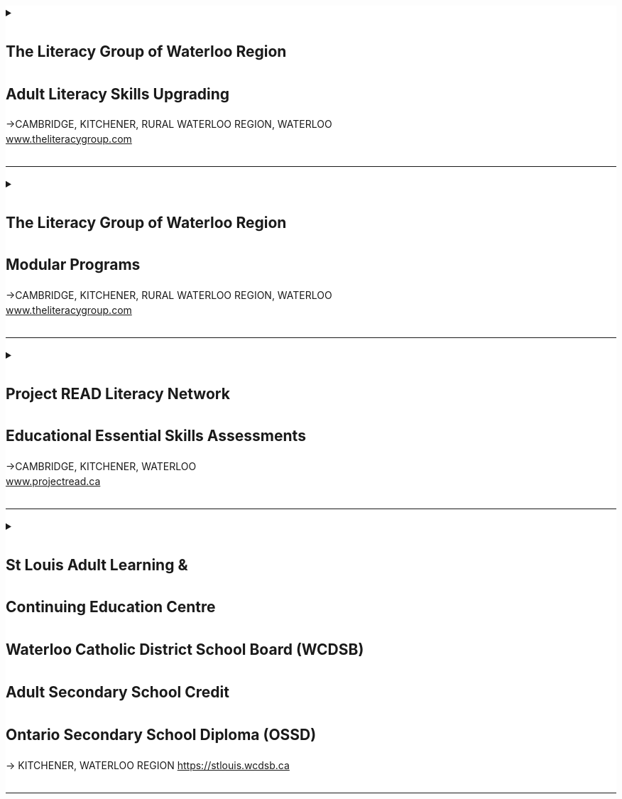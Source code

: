 <details><summary>

## The Literacy Group of Waterloo Region 
## Adult Literacy Skills Upgrading 
→CAMBRIDGE, KITCHENER, RURAL WATERLOO REGION, WATERLOO  
www.theliteracygroup.com 

</summary></details>

* * * * * 

<details><summary>

## The Literacy Group of Waterloo Region 
## Modular Programs 
→CAMBRIDGE, KITCHENER, RURAL WATERLOO REGION, WATERLOO  
www.theliteracygroup.com

</summary></details>

* * * * * 

<details><summary>

## Project READ Literacy Network 
## Educational Essential Skills Assessments 
→CAMBRIDGE, KITCHENER, WATERLOO  
www.projectread.ca 

</summary></details>

* * * * * 

<details><summary>

## St Louis Adult Learning &  
## Continuing Education Centre 
## Waterloo Catholic District School Board (WCDSB) 
## Adult Secondary School Credit 
## Ontario Secondary School Diploma (OSSD) 
→ KITCHENER, WATERLOO REGION 
https://stlouis.wcdsb.ca 

</summary></details>

* * * * * 
